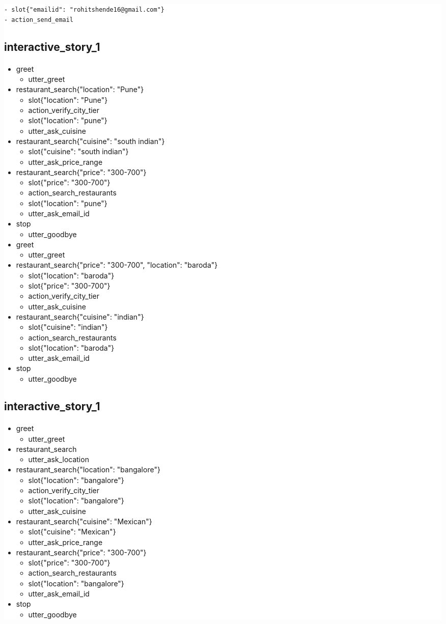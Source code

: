     - slot{"emailid": "rohitshende16@gmail.com"}
    - action_send_email

## interactive_story_1
* greet
    - utter_greet
* restaurant_search{"location": "Pune"}
    - slot{"location": "Pune"}
    - action_verify_city_tier
    - slot{"location": "pune"}
    - utter_ask_cuisine
* restaurant_search{"cuisine": "south indian"}
    - slot{"cuisine": "south indian"}
    - utter_ask_price_range
* restaurant_search{"price": "300-700"}
    - slot{"price": "300-700"}
    - action_search_restaurants
    - slot{"location": "pune"}
    - utter_ask_email_id
* stop
    - utter_goodbye
* greet
    - utter_greet
* restaurant_search{"price": "300-700", "location": "baroda"}
    - slot{"location": "baroda"}
    - slot{"price": "300-700"}
    - action_verify_city_tier
    - utter_ask_cuisine
* restaurant_search{"cuisine": "indian"}
    - slot{"cuisine": "indian"}
    - action_search_restaurants
    - slot{"location": "baroda"}
    - utter_ask_email_id
* stop
    - utter_goodbye

## interactive_story_1
* greet
    - utter_greet
* restaurant_search
    - utter_ask_location
* restaurant_search{"location": "bangalore"}
    - slot{"location": "bangalore"}
    - action_verify_city_tier
    - slot{"location": "bangalore"}
    - utter_ask_cuisine
* restaurant_search{"cuisine": "Mexican"}
    - slot{"cuisine": "Mexican"}
    - utter_ask_price_range
* restaurant_search{"price": "300-700"}
    - slot{"price": "300-700"}
    - action_search_restaurants
    - slot{"location": "bangalore"}
    - utter_ask_email_id
* stop
    - utter_goodbye
